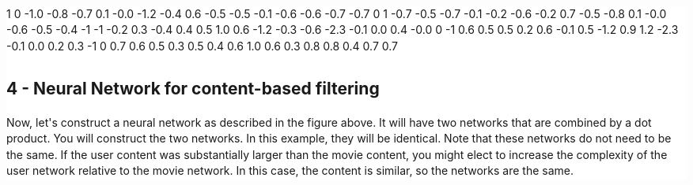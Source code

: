<tr><td style="text-align: center;">     1     </td><td style="text-align: center;">       0        </td><td style="text-align: center;">     -1.0     </td><td style="text-align: center;">  -0.8   </td><td style="text-align: center;">    -0.7    </td><td style="text-align: center;">    0.1     </td><td style="text-align: center;">   -0.0    </td><td style="text-align: center;">  -1.2   </td><td style="text-align: center;"> -0.4  </td><td style="text-align: center;">     0.6      </td><td style="text-align: center;"> -0.5  </td><td style="text-align: center;">   -0.5   </td><td style="text-align: center;">  -0.1   </td><td style="text-align: center;">   -0.6   </td><td style="text-align: center;">   -0.6   </td><td style="text-align: center;">  -0.7   </td><td style="text-align: center;">   -0.7    </td></tr>
<tr><td style="text-align: center;">     0     </td><td style="text-align: center;">       1        </td><td style="text-align: center;">     -0.7     </td><td style="text-align: center;">  -0.5   </td><td style="text-align: center;">    -0.7    </td><td style="text-align: center;">    -0.1    </td><td style="text-align: center;">   -0.2    </td><td style="text-align: center;">  -0.6   </td><td style="text-align: center;"> -0.2  </td><td style="text-align: center;">     0.7      </td><td style="text-align: center;"> -0.5  </td><td style="text-align: center;">   -0.8   </td><td style="text-align: center;">   0.1   </td><td style="text-align: center;">   -0.0   </td><td style="text-align: center;">   -0.6   </td><td style="text-align: center;">  -0.5   </td><td style="text-align: center;">   -0.4    </td></tr>
<tr><td style="text-align: center;">    -1     </td><td style="text-align: center;">       -1       </td><td style="text-align: center;">     -0.2     </td><td style="text-align: center;">   0.3   </td><td style="text-align: center;">    -0.4    </td><td style="text-align: center;">    0.4     </td><td style="text-align: center;">    0.5    </td><td style="text-align: center;">   1.0   </td><td style="text-align: center;">  0.6  </td><td style="text-align: center;">     -1.2     </td><td style="text-align: center;"> -0.3  </td><td style="text-align: center;">   -0.6   </td><td style="text-align: center;">  -2.3   </td><td style="text-align: center;">   -0.1   </td><td style="text-align: center;">   0.0    </td><td style="text-align: center;">   0.4   </td><td style="text-align: center;">   -0.0    </td></tr>
<tr><td style="text-align: center;">     0     </td><td style="text-align: center;">       -1       </td><td style="text-align: center;">     0.6      </td><td style="text-align: center;">   0.5   </td><td style="text-align: center;">    0.5     </td><td style="text-align: center;">    0.2     </td><td style="text-align: center;">    0.6    </td><td style="text-align: center;">  -0.1   </td><td style="text-align: center;">  0.5  </td><td style="text-align: center;">     -1.2     </td><td style="text-align: center;">  0.9  </td><td style="text-align: center;">   1.2    </td><td style="text-align: center;">  -2.3   </td><td style="text-align: center;">   -0.1   </td><td style="text-align: center;">   0.0    </td><td style="text-align: center;">   0.2   </td><td style="text-align: center;">    0.3    </td></tr>
<tr><td style="text-align: center;">    -1     </td><td style="text-align: center;">       0        </td><td style="text-align: center;">     0.7      </td><td style="text-align: center;">   0.6   </td><td style="text-align: center;">    0.5     </td><td style="text-align: center;">    0.3     </td><td style="text-align: center;">    0.5    </td><td style="text-align: center;">   0.4   </td><td style="text-align: center;">  0.6  </td><td style="text-align: center;">     1.0      </td><td style="text-align: center;">  0.6  </td><td style="text-align: center;">   0.3    </td><td style="text-align: center;">   0.8   </td><td style="text-align: center;">   0.8    </td><td style="text-align: center;">   0.4    </td><td style="text-align: center;">   0.7   </td><td style="text-align: center;">    0.7    </td></tr>
</tbody>
</table>



<a name="4"></a>
## 4 - Neural Network for content-based filtering
Now, let's construct a neural network as described in the figure above. It will have two networks that are combined by a dot product. You will construct the two networks. In this example, they will be identical. Note that these networks do not need to be the same. If the user content was substantially larger than the movie content, you might elect to increase the complexity of the user network relative to the movie network. In this case, the content is similar, so the networks are the same.
